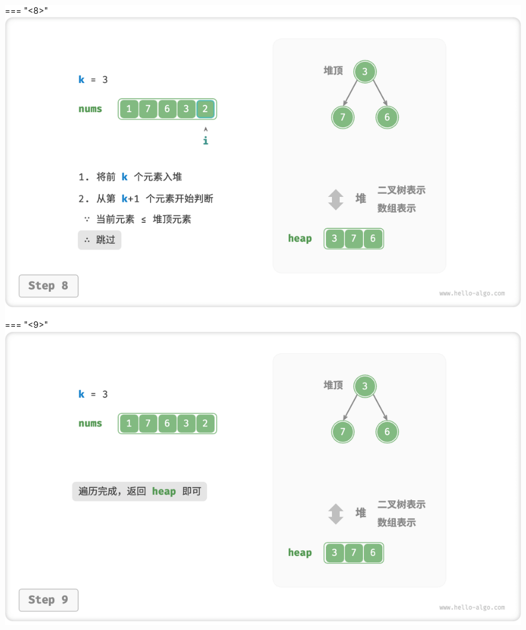=== "<8>"
    ![top_k_heap_step8](top_k.assets/top_k_heap_step8.png)

=== "<9>"
    ![top_k_heap_step9](top_k.assets/top_k_heap_step9.png)
